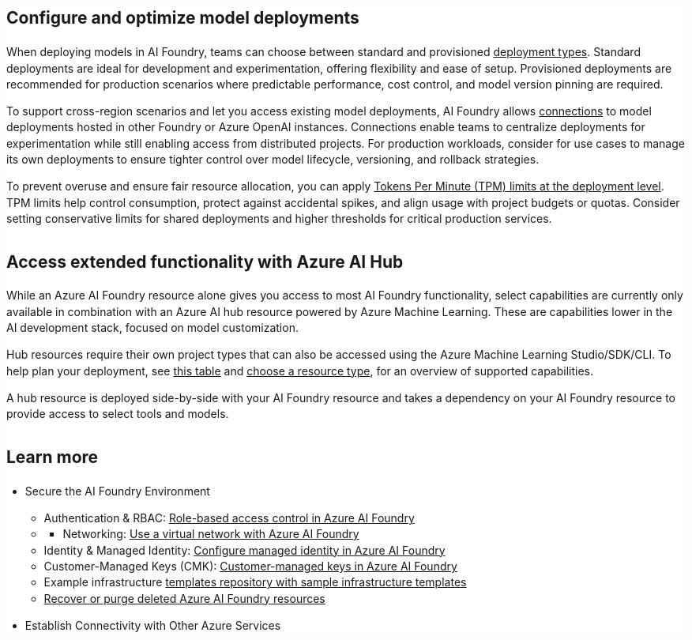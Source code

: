 ## Configure and optimize model deployments

When deploying models in AI Foundry, teams can choose between standard and provisioned [deployment types](../../ai-services/openai/how-to/deployment-types.md). Standard deployments are ideal for development and experimentation, offering flexibility and ease of setup. Provisioned deployments are recommended for production scenarios where predictable performance, cost control, and model version pinning are required.

To support cross-region scenarios and let you access existing model deployments, AI Foundry allows [connections](../connections-add.md?pivots=fdp-project) to model deployments hosted in other Foundry or Azure OpenAI instances. Connections enable teams to centralize deployments for experimentation while still enabling access from distributed projects. For production workloads, consider for use cases to manage its own deployments to ensure tighter control over model lifecycle, versioning, and rollback strategies.

To prevent overuse and ensure fair resource allocation, you can apply [Tokens Per Minute (TPM) limits at the deployment level](../../ai-services/openai/concepts/provisioned-throughput.md?tabs=global-ptum). TPM limits help control consumption, protect against accidental spikes, and align usage with project budgets or quotas. Consider setting conservative limits for shared deployments and higher thresholds for critical production services.

## Access extended functionality with Azure AI Hub

While an Azure AI Foundry resource alone gives you access to most AI Foundry functionality, select capabilities are currently only available in combination with an Azure AI hub resource powered by Azure Machine Learning. These are capabilities lower in the AI development stack, focused on model customization.

Hub resources require their own project types that can also be accessed using the Azure Machine Learning Studio/SDK/CLI. To help plan your deployment, see [this table](../what-is-azure-ai-foundry.md#which-type-of-project-do-i-need) and [choose a resource type](../concepts/resource-types.md), for an overview of supported capabilities.

A hub resource is deployed side-by-side with your AI Foundry resource and takes a dependency on your AI Foundry resource to provide access to select tools and models.

## Learn more

- Secure the AI Foundry Environment

  - Authentication & RBAC: [Role-based access control in Azure AI Foundry](../concepts/rbac-azure-ai-foundry.md)
  - - Networking: [Use a virtual network with Azure AI Foundry](../configure-private-link.md)
  - Identity & Managed Identity: [Configure managed identity in Azure AI Foundry](../../ai-services/openai/how-to/managed-identity.md)
  - Customer-Managed Keys (CMK): [Customer-managed keys in Azure AI Foundry](../concepts/encryption-keys-portal.md)
  - Example infrastructure [templates repository with sample infrastructure templates](https://github.com/azure-ai-foundry/foundry-samples/tree/main/samples/microsoft/infrastructure-setup)
  - [Recover or purge deleted Azure AI Foundry resources](../../ai-services/recover-purge-resources.md?context=/azure/ai-foundry/context/context)

- Establish Connectivity with Other Azure Services
